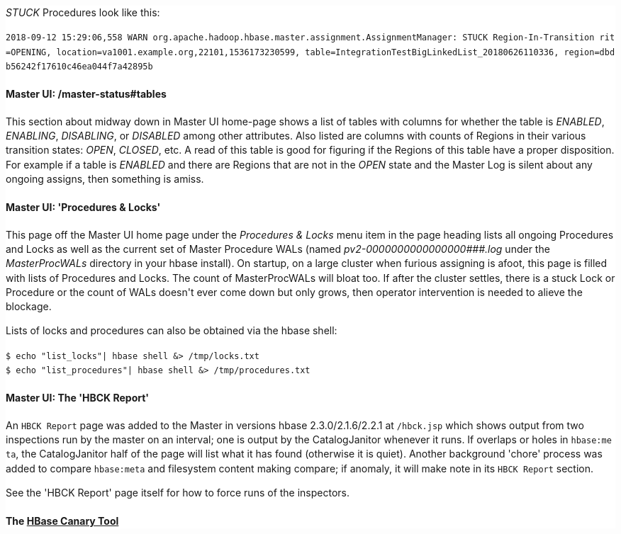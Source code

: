 _STUCK_ Procedures look like this:

```
2018-09-12 15:29:06,558 WARN org.apache.hadoop.hbase.master.assignment.AssignmentManager: STUCK Region-In-Transition rit=OPENING, location=va1001.example.org,22101,1536173230599, table=IntegrationTestBigLinkedList_20180626110336, region=dbdb56242f17610c46ea044f7a42895b
```

#### Master UI: /master-status#tables

This section about midway down in Master UI home-page shows a list of tables
with columns for whether the table is _ENABLED_, _ENABLING_, _DISABLING_, or
_DISABLED_ among other attributes. Also listed are columns with counts
of Regions in their various transition states: _OPEN_, _CLOSED_,
etc. A read of this table is good for figuring if the Regions of
this table have a proper disposition. For example if a table is
_ENABLED_ and there are Regions that are not in the _OPEN_ state
and the Master Log is silent about any ongoing assigns, then
something is amiss.

#### Master UI: 'Procedures & Locks'

This page off the Master UI home page under the
_Procedures & Locks_ menu item in the page heading lists all ongoing
Procedures and Locks as well as the current set of Master Procedure WALs
(named _pv2-0000000000000000###.log_ under the _MasterProcWALs_
directory in your hbase install). On startup, on a large
cluster when furious assigning is afoot, this page is
filled with lists of Procedures and Locks. The count of
MasterProcWALs will bloat too. If after the cluster settles,
there is a stuck Lock or Procedure or the count of WALs
doesn't ever come down but only grows, then operator intervention
is needed to alieve the blockage.

Lists of locks and procedures can also be obtained via the hbase shell:

```
$ echo "list_locks"| hbase shell &> /tmp/locks.txt
$ echo "list_procedures"| hbase shell &> /tmp/procedures.txt
```

#### Master UI: The 'HBCK Report'
An `HBCK Report` page was added to the Master in versions hbase 2.3.0/2.1.6/2.2.1
at `/hbck.jsp`
which shows output from two inspections run by the master on an interval; one
is output by the CatalogJanitor whenever it runs. If overlaps or holes in
`hbase:meta`, the CatalogJanitor half of the page will list what it has found
(otherwise it is quiet). Another background 'chore' process was added to compare
`hbase:meta` and filesystem content making compare; if anomaly, it will make
note in its `HBCK Report` section.

See the 'HBCK Report' page itself for how to force runs of the inspectors.


#### The [HBase Canary Tool](http://hbase.apache.org/book.html#_canary)
